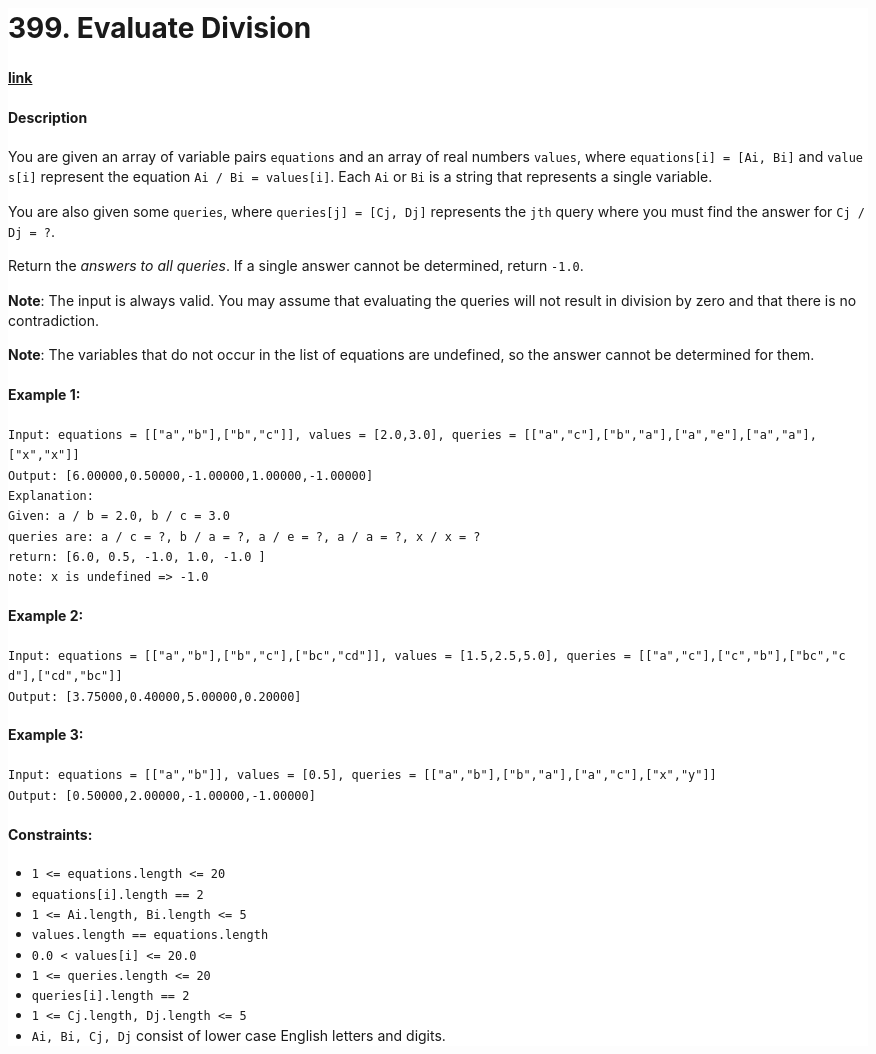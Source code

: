 # 399. Evaluate Division

#### [link](https://leetcode.com/problems/evaluate-division/)

#### Description
You are given an array of variable pairs `equations` and an array of real numbers `values`, where `equations[i] = [Ai, Bi]` and `values[i]` represent the equation `Ai / Bi = values[i]`. Each `Ai` or `Bi` is a string that represents a single variable.

You are also given some `queries`, where `queries[j] = [Cj, Dj]` represents the `jth` query where you must find the answer for `Cj / Dj = ?`.

Return the *answers to all queries*. If a single answer cannot be determined, return `-1.0`.

**Note**: The input is always valid. You may assume that evaluating the queries will not result in division by zero and that there is no contradiction.

**Note**: The variables that do not occur in the list of equations are undefined, so the answer cannot be determined for them.

#### Example 1:
```
Input: equations = [["a","b"],["b","c"]], values = [2.0,3.0], queries = [["a","c"],["b","a"],["a","e"],["a","a"],["x","x"]]
Output: [6.00000,0.50000,-1.00000,1.00000,-1.00000]
Explanation: 
Given: a / b = 2.0, b / c = 3.0
queries are: a / c = ?, b / a = ?, a / e = ?, a / a = ?, x / x = ? 
return: [6.0, 0.5, -1.0, 1.0, -1.0 ]
note: x is undefined => -1.0
```
#### Example 2:
```
Input: equations = [["a","b"],["b","c"],["bc","cd"]], values = [1.5,2.5,5.0], queries = [["a","c"],["c","b"],["bc","cd"],["cd","bc"]]
Output: [3.75000,0.40000,5.00000,0.20000]
```
#### Example 3:
```
Input: equations = [["a","b"]], values = [0.5], queries = [["a","b"],["b","a"],["a","c"],["x","y"]]
Output: [0.50000,2.00000,-1.00000,-1.00000]
```

#### Constraints:
* `1 <= equations.length <= 20`
* `equations[i].length == 2`
* `1 <= Ai.length, Bi.length <= 5`
* `values.length == equations.length`
* `0.0 < values[i] <= 20.0`
* `1 <= queries.length <= 20`
* `queries[i].length == 2`
* `1 <= Cj.length, Dj.length <= 5`
* `Ai, Bi, Cj, Dj` consist of lower case English letters and digits.
